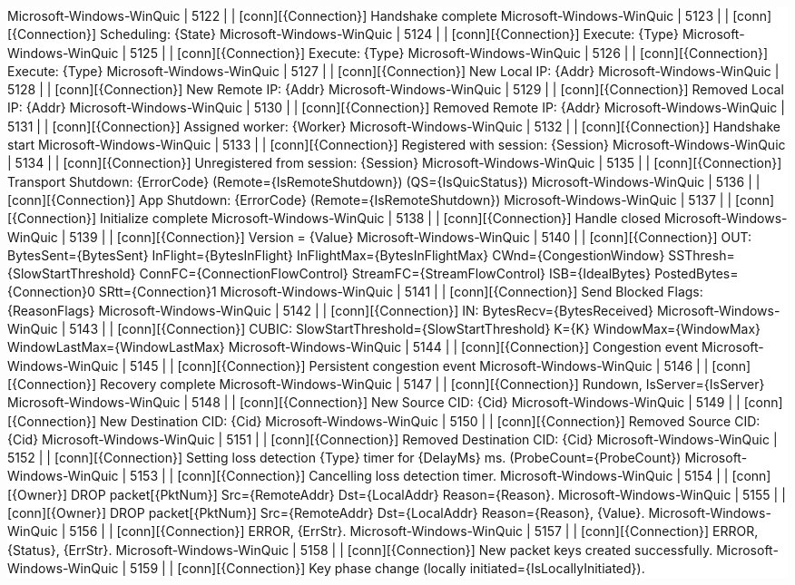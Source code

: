 Microsoft-Windows-WinQuic  |  5122      |           |  [conn][{Connection}] Handshake complete
Microsoft-Windows-WinQuic  |  5123      |           |  [conn][{Connection}] Scheduling: {State}
Microsoft-Windows-WinQuic  |  5124      |           |  [conn][{Connection}] Execute: {Type}
Microsoft-Windows-WinQuic  |  5125      |           |  [conn][{Connection}] Execute: {Type}
Microsoft-Windows-WinQuic  |  5126      |           |  [conn][{Connection}] Execute: {Type}
Microsoft-Windows-WinQuic  |  5127      |           |  [conn][{Connection}] New Local IP: {Addr}
Microsoft-Windows-WinQuic  |  5128      |           |  [conn][{Connection}] New Remote IP: {Addr}
Microsoft-Windows-WinQuic  |  5129      |           |  [conn][{Connection}] Removed Local IP: {Addr}
Microsoft-Windows-WinQuic  |  5130      |           |  [conn][{Connection}] Removed Remote IP: {Addr}
Microsoft-Windows-WinQuic  |  5131      |           |  [conn][{Connection}] Assigned worker: {Worker}
Microsoft-Windows-WinQuic  |  5132      |           |  [conn][{Connection}] Handshake start
Microsoft-Windows-WinQuic  |  5133      |           |  [conn][{Connection}] Registered with session: {Session}
Microsoft-Windows-WinQuic  |  5134      |           |  [conn][{Connection}] Unregistered from session: {Session}
Microsoft-Windows-WinQuic  |  5135      |           |  [conn][{Connection}] Transport Shutdown: {ErrorCode} (Remote={IsRemoteShutdown}) (QS={IsQuicStatus})
Microsoft-Windows-WinQuic  |  5136      |           |  [conn][{Connection}] App Shutdown: {ErrorCode} (Remote={IsRemoteShutdown})
Microsoft-Windows-WinQuic  |  5137      |           |  [conn][{Connection}] Initialize complete
Microsoft-Windows-WinQuic  |  5138      |           |  [conn][{Connection}] Handle closed
Microsoft-Windows-WinQuic  |  5139      |           |  [conn][{Connection}] Version = {Value}
Microsoft-Windows-WinQuic  |  5140      |           |  [conn][{Connection}] OUT: BytesSent={BytesSent} InFlight={BytesInFlight} InFlightMax={BytesInFlightMax} CWnd={CongestionWindow} SSThresh={SlowStartThreshold} ConnFC={ConnectionFlowControl} StreamFC={StreamFlowControl} ISB={IdealBytes} PostedBytes={Connection}0 SRtt={Connection}1
Microsoft-Windows-WinQuic  |  5141      |           |  [conn][{Connection}] Send Blocked Flags: {ReasonFlags}
Microsoft-Windows-WinQuic  |  5142      |           |  [conn][{Connection}] IN: BytesRecv={BytesReceived}
Microsoft-Windows-WinQuic  |  5143      |           |  [conn][{Connection}] CUBIC: SlowStartThreshold={SlowStartThreshold} K={K} WindowMax={WindowMax} WindowLastMax={WindowLastMax}
Microsoft-Windows-WinQuic  |  5144      |           |  [conn][{Connection}] Congestion event
Microsoft-Windows-WinQuic  |  5145      |           |  [conn][{Connection}] Persistent congestion event
Microsoft-Windows-WinQuic  |  5146      |           |  [conn][{Connection}] Recovery complete
Microsoft-Windows-WinQuic  |  5147      |           |  [conn][{Connection}] Rundown, IsServer={IsServer}
Microsoft-Windows-WinQuic  |  5148      |           |  [conn][{Connection}] New Source CID: {Cid}
Microsoft-Windows-WinQuic  |  5149      |           |  [conn][{Connection}] New Destination CID: {Cid}
Microsoft-Windows-WinQuic  |  5150      |           |  [conn][{Connection}] Removed Source CID: {Cid}
Microsoft-Windows-WinQuic  |  5151      |           |  [conn][{Connection}] Removed Destination CID: {Cid}
Microsoft-Windows-WinQuic  |  5152      |           |  [conn][{Connection}] Setting loss detection {Type} timer for {DelayMs} ms. (ProbeCount={ProbeCount})
Microsoft-Windows-WinQuic  |  5153      |           |  [conn][{Connection}] Cancelling loss detection timer.
Microsoft-Windows-WinQuic  |  5154      |           |  [conn][{Owner}] DROP packet[{PktNum}] Src={RemoteAddr} Dst={LocalAddr} Reason={Reason}.
Microsoft-Windows-WinQuic  |  5155      |           |  [conn][{Owner}] DROP packet[{PktNum}] Src={RemoteAddr} Dst={LocalAddr} Reason={Reason}, {Value}.
Microsoft-Windows-WinQuic  |  5156      |           |  [conn][{Connection}] ERROR, {ErrStr}.
Microsoft-Windows-WinQuic  |  5157      |           |  [conn][{Connection}] ERROR, {Status}, {ErrStr}.
Microsoft-Windows-WinQuic  |  5158      |           |  [conn][{Connection}] New packet keys created successfully.
Microsoft-Windows-WinQuic  |  5159      |           |  [conn][{Connection}] Key phase change (locally initiated={IsLocallyInitiated}).